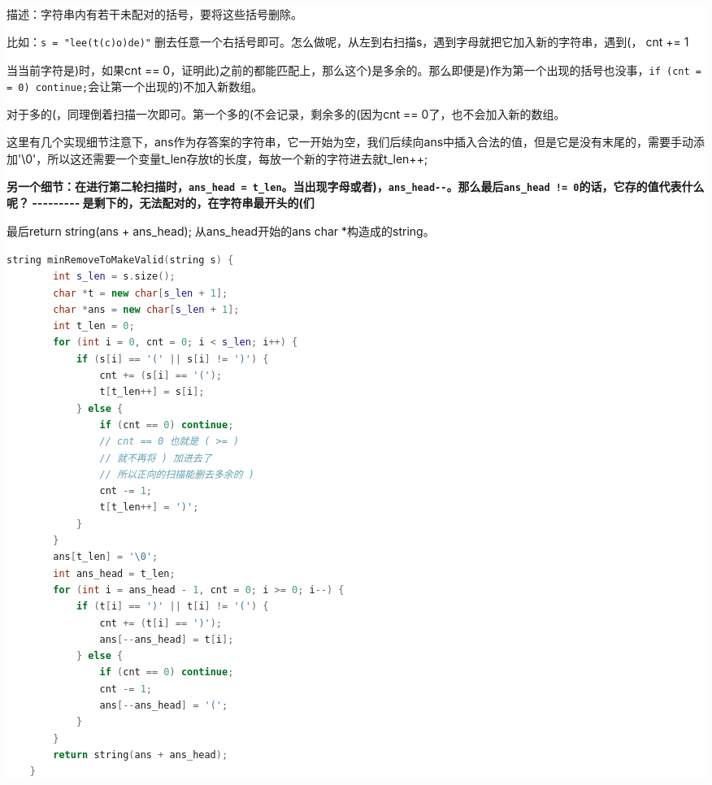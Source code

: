 描述：字符串内有若干未配对的括号，要将这些括号删除。

比如：`s = "lee(t(c)o)de)"` 删去任意一个右括号即可。怎么做呢，从左到右扫描s，遇到字母就把它加入新的字符串，遇到(， cnt += 1

当当前字符是)时，如果cnt == 0，证明此)之前的都能匹配上，那么这个)是多余的。那么即便是)作为第一个出现的括号也没事，`if (cnt == 0) continue;`会让第一个出现的)不加入新数组。

对于多的(，同理倒着扫描一次即可。第一个多的(不会记录，剩余多的(因为cnt == 0了，也不会加入新的数组。

这里有几个实现细节注意下，ans作为存答案的字符串，它一开始为空，我们后续向ans中插入合法的值，但是它是没有末尾的，需要手动添加'\0'，所以这还需要一个变量t_len存放t的长度，每放一个新的字符进去就t_len++;

**另一个细节：在进行第二轮扫描时，`ans_head = t_len`。当出现字母或者)，`ans_head--`。那么最后`ans_head != 0`的话，它存的值代表什么呢？ --------- 是剩下的，无法配对的，在字符串最开头的(们**

最后return string(ans + ans_head); 从ans_head开始的ans char *构造成的string。



```c++
string minRemoveToMakeValid(string s) {
        int s_len = s.size();
        char *t = new char[s_len + 1];
        char *ans = new char[s_len + 1];
        int t_len = 0;
        for (int i = 0, cnt = 0; i < s_len; i++) {
            if (s[i] == '(' || s[i] != ')') {
                cnt += (s[i] == '(');
                t[t_len++] = s[i];
            } else {
                if (cnt == 0) continue;
                // cnt == 0 也就是 ( >= )
                // 就不再将 ) 加进去了
                // 所以正向的扫描能删去多余的 )
                cnt -= 1;
                t[t_len++] = ')';
            }
        }
        ans[t_len] = '\0';
        int ans_head = t_len;
        for (int i = ans_head - 1, cnt = 0; i >= 0; i--) {
            if (t[i] == ')' || t[i] != '(') {
                cnt += (t[i] == ')');
                ans[--ans_head] = t[i];
            } else {
                if (cnt == 0) continue;
                cnt -= 1;
                ans[--ans_head] = '(';
            }
        }
        return string(ans + ans_head);
    }
```



